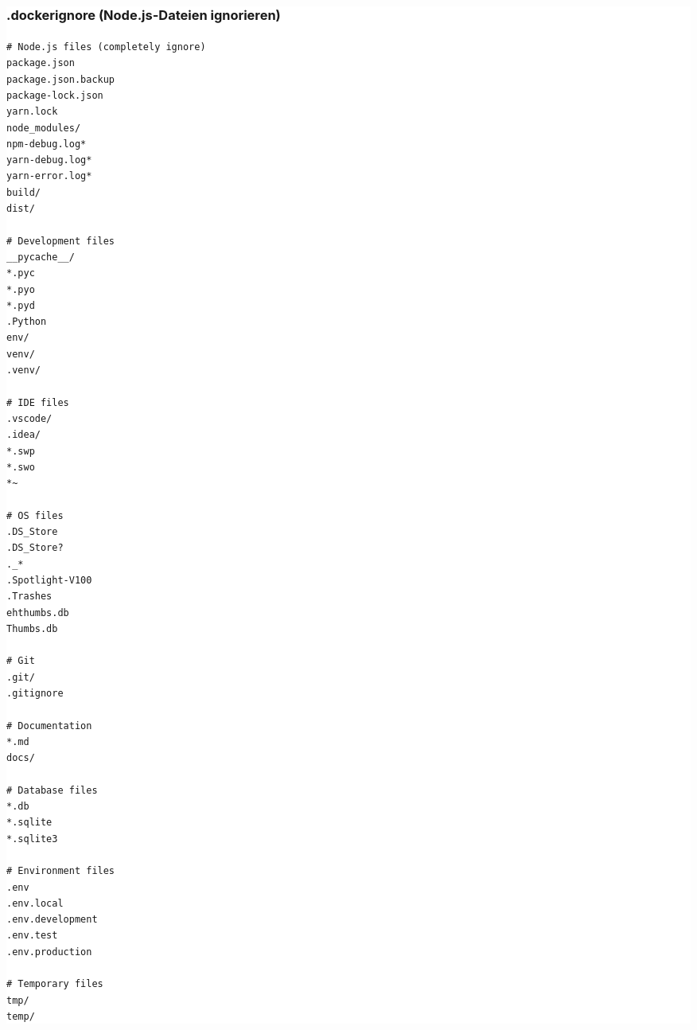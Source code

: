 ### .dockerignore (Node.js-Dateien ignorieren)
```
# Node.js files (completely ignore)
package.json
package.json.backup
package-lock.json
yarn.lock
node_modules/
npm-debug.log*
yarn-debug.log*
yarn-error.log*
build/
dist/

# Development files
__pycache__/
*.pyc
*.pyo
*.pyd
.Python
env/
venv/
.venv/

# IDE files
.vscode/
.idea/
*.swp
*.swo
*~

# OS files
.DS_Store
.DS_Store?
._*
.Spotlight-V100
.Trashes
ehthumbs.db
Thumbs.db

# Git
.git/
.gitignore

# Documentation
*.md
docs/

# Database files
*.db
*.sqlite
*.sqlite3

# Environment files
.env
.env.local
.env.development
.env.test
.env.production

# Temporary files
tmp/
temp/
```